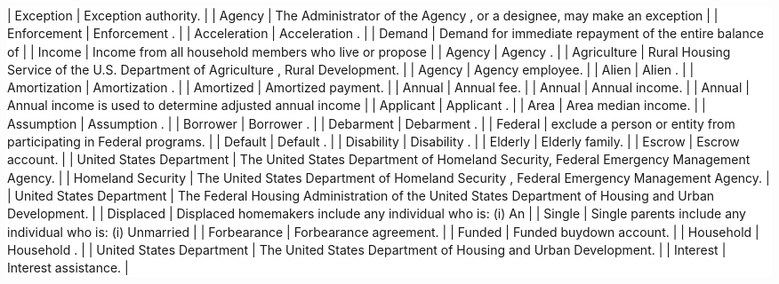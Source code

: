 | Exception                | Exception  authority.                                                                                                                     |
| Agency                   | The Administrator of the  Agency , or a designee, may make an exception                                                                   |
| Enforcement              | Enforcement .                                                                                                                             |
| Acceleration             | Acceleration .                                                                                                                            |
| Demand                   | Demand for immediate repayment of the entire balance of                                                                                   |
| Income                   | Income from all household members who live or propose                                                                                     |
| Agency                   | Agency .                                                                                                                                  |
| Agriculture              | Rural Housing Service of the U.S. Department of Agriculture , Rural Development.                                                          |
| Agency                   | Agency  employee.                                                                                                                         |
| Alien                    | Alien .                                                                                                                                   |
| Amortization             | Amortization .                                                                                                                            |
| Amortized                | Amortized  payment.                                                                                                                       |
| Annual                   | Annual  fee.                                                                                                                              |
| Annual                   | Annual  income.                                                                                                                           |
| Annual                   | Annual income is used to determine adjusted annual income                                                                                 |
| Applicant                | Applicant .                                                                                                                               |
| Area                     | Area  median income.                                                                                                                      |
| Assumption               | Assumption .                                                                                                                              |
| Borrower                 | Borrower .                                                                                                                                |
| Debarment                | Debarment .                                                                                                                               |
| Federal                  | exclude a person or entity from participating in Federal  programs.                                                                       |
| Default                  | Default .                                                                                                                                 |
| Disability               | Disability .                                                                                                                              |
| Elderly                  | Elderly  family.                                                                                                                          |
| Escrow                   | Escrow  account.                                                                                                                          |
| United States Department | The  United States Department  of Homeland Security, Federal Emergency Management Agency.                                                 |
| Homeland Security        | The United States Department of  Homeland Security , Federal Emergency Management Agency.                                                 |
| United States Department | The Federal Housing Administration of the  United States Department  of Housing and Urban Development.                                    |
| Displaced                | Displaced homemakers include any individual who is: (i) An                                                                                |
| Single                   | Single parents include any individual who is: (i) Unmarried                                                                               |
| Forbearance              | Forbearance  agreement.                                                                                                                   |
| Funded                   | Funded  buydown account.                                                                                                                  |
| Household                | Household .                                                                                                                               |
| United States Department | The  United States Department  of Housing and Urban Development.                                                                          |
| Interest                 | Interest  assistance.                                                                                                                     |